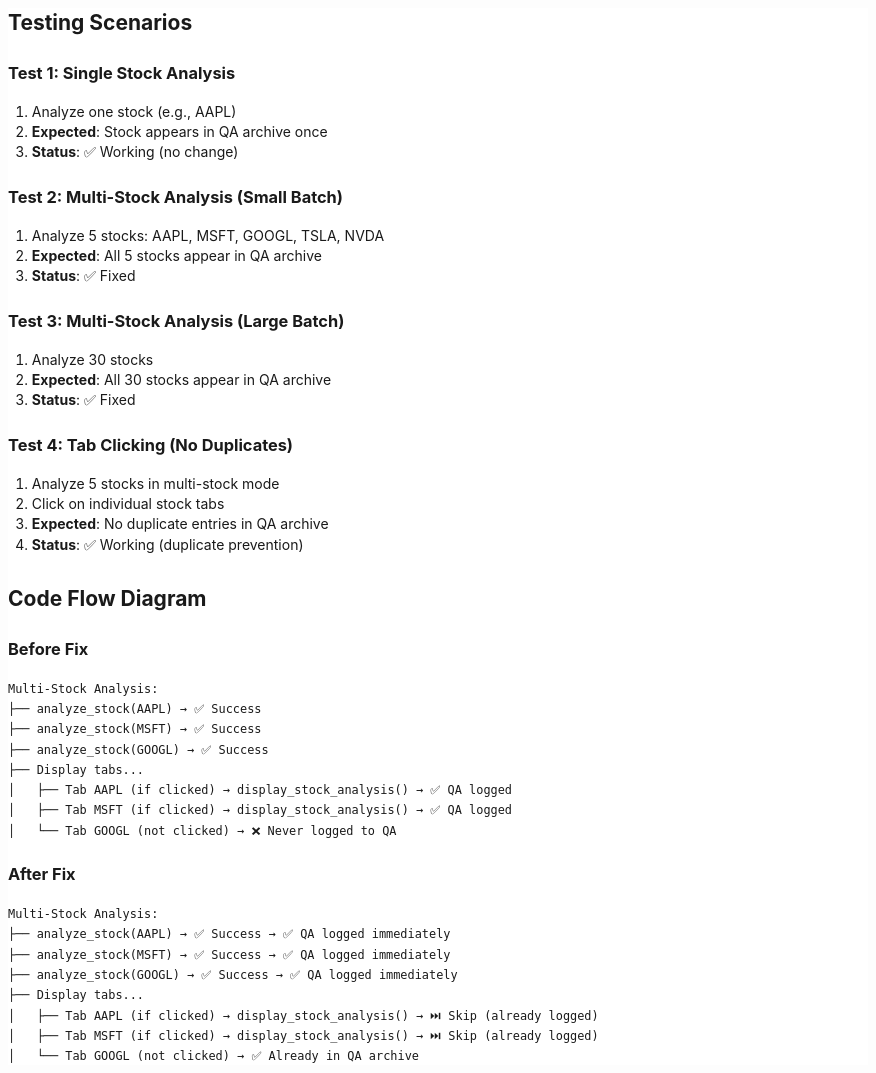 ## Testing Scenarios

### Test 1: Single Stock Analysis
1. Analyze one stock (e.g., AAPL)
2. **Expected**: Stock appears in QA archive once
3. **Status**: ✅ Working (no change)

### Test 2: Multi-Stock Analysis (Small Batch)
1. Analyze 5 stocks: AAPL, MSFT, GOOGL, TSLA, NVDA
2. **Expected**: All 5 stocks appear in QA archive
3. **Status**: ✅ Fixed

### Test 3: Multi-Stock Analysis (Large Batch)
1. Analyze 30 stocks
2. **Expected**: All 30 stocks appear in QA archive
3. **Status**: ✅ Fixed

### Test 4: Tab Clicking (No Duplicates)
1. Analyze 5 stocks in multi-stock mode
2. Click on individual stock tabs
3. **Expected**: No duplicate entries in QA archive
4. **Status**: ✅ Working (duplicate prevention)

## Code Flow Diagram

### Before Fix
```
Multi-Stock Analysis:
├── analyze_stock(AAPL) → ✅ Success
├── analyze_stock(MSFT) → ✅ Success  
├── analyze_stock(GOOGL) → ✅ Success
├── Display tabs...
│   ├── Tab AAPL (if clicked) → display_stock_analysis() → ✅ QA logged
│   ├── Tab MSFT (if clicked) → display_stock_analysis() → ✅ QA logged
│   └── Tab GOOGL (not clicked) → ❌ Never logged to QA
```

### After Fix
```
Multi-Stock Analysis:
├── analyze_stock(AAPL) → ✅ Success → ✅ QA logged immediately
├── analyze_stock(MSFT) → ✅ Success → ✅ QA logged immediately
├── analyze_stock(GOOGL) → ✅ Success → ✅ QA logged immediately
├── Display tabs...
│   ├── Tab AAPL (if clicked) → display_stock_analysis() → ⏭️ Skip (already logged)
│   ├── Tab MSFT (if clicked) → display_stock_analysis() → ⏭️ Skip (already logged)
│   └── Tab GOOGL (not clicked) → ✅ Already in QA archive
```
